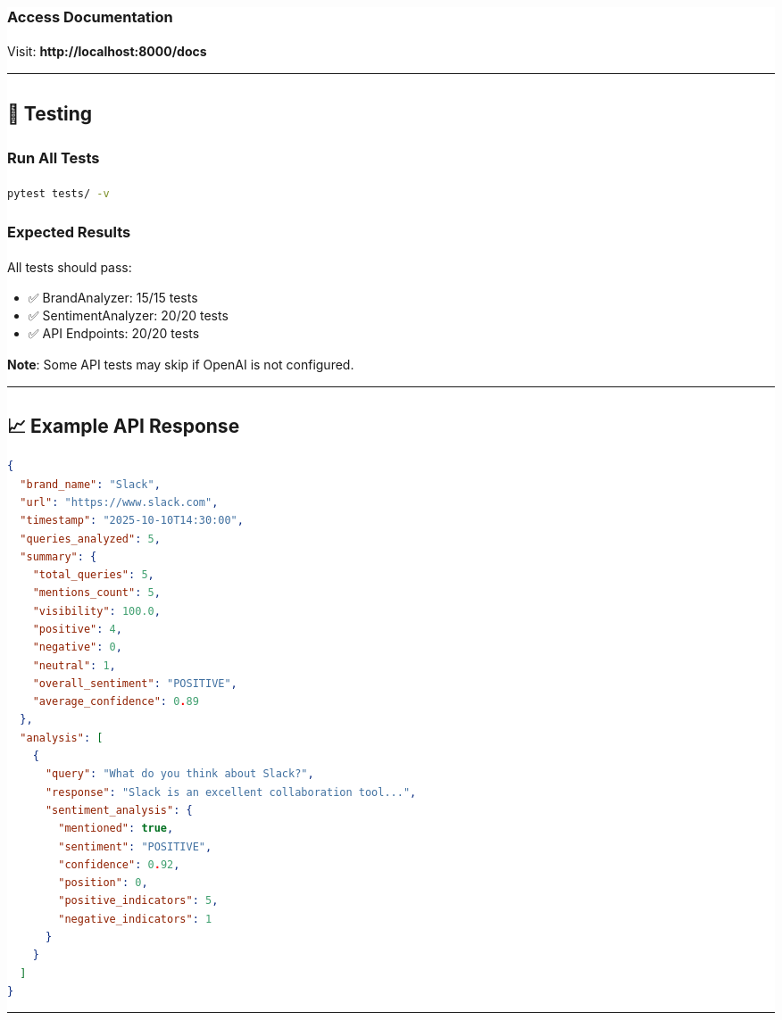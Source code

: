 ### Access Documentation

Visit: **http://localhost:8000/docs**

---

## 🧪 Testing

### Run All Tests

```bash
pytest tests/ -v
```

### Expected Results

All tests should pass:
- ✅ BrandAnalyzer: 15/15 tests
- ✅ SentimentAnalyzer: 20/20 tests  
- ✅ API Endpoints: 20/20 tests

**Note**: Some API tests may skip if OpenAI is not configured.

---

## 📈 Example API Response

```json
{
  "brand_name": "Slack",
  "url": "https://www.slack.com",
  "timestamp": "2025-10-10T14:30:00",
  "queries_analyzed": 5,
  "summary": {
    "total_queries": 5,
    "mentions_count": 5,
    "visibility": 100.0,
    "positive": 4,
    "negative": 0,
    "neutral": 1,
    "overall_sentiment": "POSITIVE",
    "average_confidence": 0.89
  },
  "analysis": [
    {
      "query": "What do you think about Slack?",
      "response": "Slack is an excellent collaboration tool...",
      "sentiment_analysis": {
        "mentioned": true,
        "sentiment": "POSITIVE",
        "confidence": 0.92,
        "position": 0,
        "positive_indicators": 5,
        "negative_indicators": 1
      }
    }
  ]
}
```

---
